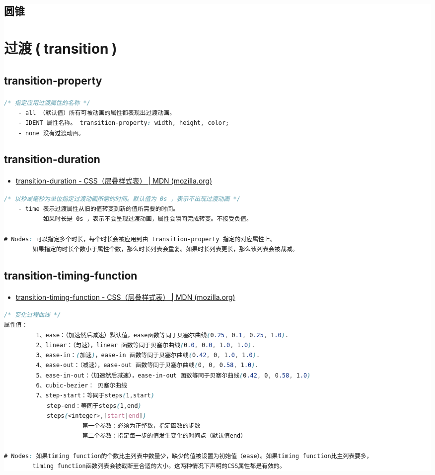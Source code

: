 









## 圆锥





# 过渡 ( transition )



## transition-property

```css
/* 指定应用过渡属性的名称 */
	- all （默认值）所有可被动画的属性都表现出过渡动画。	
	- IDENT 属性名称。 transition-property: width, height, color;
	- none 没有过渡动画。

```



## transition-duration

- [transition-duration - CSS（层叠样式表） | MDN (mozilla.org)](https://developer.mozilla.org/zh-CN/docs/Web/CSS/transition-duration)

```css
/* 以秒或毫秒为单位指定过渡动画所需的时间。默认值为 0s ，表示不出现过渡动画 */
	- time 表示过渡属性从旧的值转变到新的值所需要的时间。
		   如果时长是 0s ，表示不会呈现过渡动画，属性会瞬间完成转变。不接受负值。

# Nodes: 可以指定多个时长，每个时长会被应用到由 transition-property 指定的对应属性上。
		如果指定的时长个数小于属性个数，那么时长列表会重复。如果时长列表更长，那么该列表会被裁减。

```



## transition-timing-function

- [transition-timing-function - CSS（层叠样式表） | MDN (mozilla.org)](https://developer.mozilla.org/zh-CN/docs/Web/CSS/transition-timing-function)

```css
/* 变化过程曲线 */
属性值：
         1、ease：（加速然后减速）默认值，ease函数等同于贝塞尔曲线(0.25, 0.1, 0.25, 1.0).
         2、linear：（匀速），linear 函数等同于贝塞尔曲线(0.0, 0.0, 1.0, 1.0).
         3、ease-in：(加速)，ease-in 函数等同于贝塞尔曲线(0.42, 0, 1.0, 1.0).
         4、ease-out：（减速），ease-out 函数等同于贝塞尔曲线(0, 0, 0.58, 1.0).
         5、ease-in-out：（加速然后减速），ease-in-out 函数等同于贝塞尔曲线(0.42, 0, 0.58, 1.0)
         6、cubic-bezier： 贝塞尔曲线
         7、step-start：等同于steps(1,start)
            step-end：等同于steps(1,end)
            steps(<integer>,[start|end])
                      第一个参数：必须为正整数，指定函数的步数
                      第二个参数：指定每一步的值发生变化的时间点（默认值end）
                      
# Nodes: 如果timing function的个数比主列表中数量少，缺少的值被设置为初始值（ease）。如果timing function比主列表要多，
		timing function函数列表会被截断至合适的大小。这两种情况下声明的CSS属性都是有效的。

```